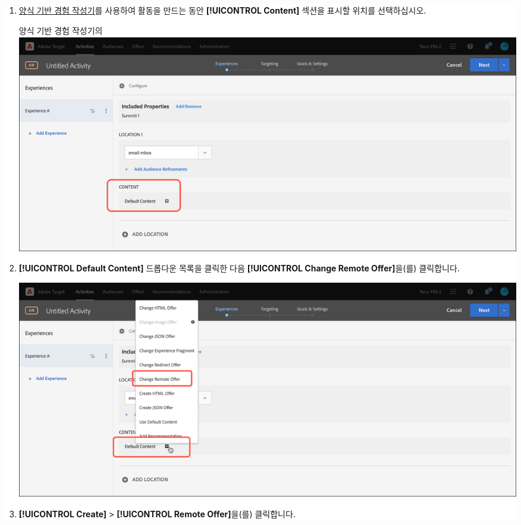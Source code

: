 1. [양식 기반 경험 작성기](/help/main/c-experiences/form-experience-composer.md)를 사용하여 활동을 만드는 동안 **[!UICONTROL Content]** 섹션을 표시할 위치를 선택하십시오.

   양식 기반 경험 작성기의 ![콘텐츠 섹션](/help/main/c-experiences/c-manage-content/assets/form-based-content.png)

1. **[!UICONTROL Default Content]** 드롭다운 목록을 클릭한 다음 **[!UICONTROL Change Remote Offer]**&#x200B;을(를) 클릭합니다.

   ![원격 오퍼 옵션 변경](/help/main/c-experiences/c-manage-content/assets/change-remote-offer.png)

1. **[!UICONTROL Create]** > **[!UICONTROL Remote Offer]**&#x200B;을(를) 클릭합니다.
